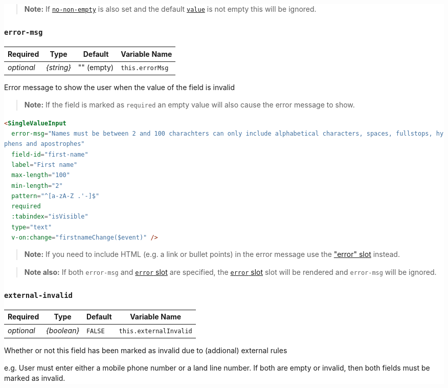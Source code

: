 ```html
```

> __Note:__ If [`no-non-empty`](#no-non-empty) is also set and the
>           default [`value`](#value) is not empty this will be
>           ignored.

### `error-msg`

|  Required  |    Type    |  Default   |  Variable Name  |
|------------|------------|------------|-----------------|
| _optional_ | _{string}_ | "" (empty) | `this.errorMsg` |

Error message to show the user when the value of the field is
invalid

> __Note:__ If the field is marked as `required` an empty value will
>           also cause the error message to show.

```html
<SingleValueInput
  error-msg="Names must be between 2 and 100 charachters can only include alphabetical characters, spaces, fullstops, hyphens and apostrophes"
  field-id="first-name"
  label="First name"
  max-length="100"
  min-length="2"
  pattern="^[a-zA-Z .'-]$"
  required
  :tabindex="isVisible"
  type="text"
  v-on:change="firstnameChange($event)" />
```

> __Note:__ If you need to include HTML (e.g. a link or bullet
>           points) in the error message use the
>           ["error" slot](#error) instead.

> __Note also:__ If both `error-msg` and [`error` slot](#error) are
>           specified, the [`error` slot](#error) slot will be
>           rendered and `error-msg` will be ignored.

### `external-invalid`

|  Required  |    Type     | Default |     Variable Name      |
|------------|-------------|---------|------------------------|
| _optional_ | _{boolean}_ | `FALSE` | `this.externalInvalid` |

Whether or not this field has been marked as invalid due to
(addional) external rules

e.g. User must enter either a mobile phone number or a land
line number.
If both are empty or invalid, then both fields must be marked as
invalid.
